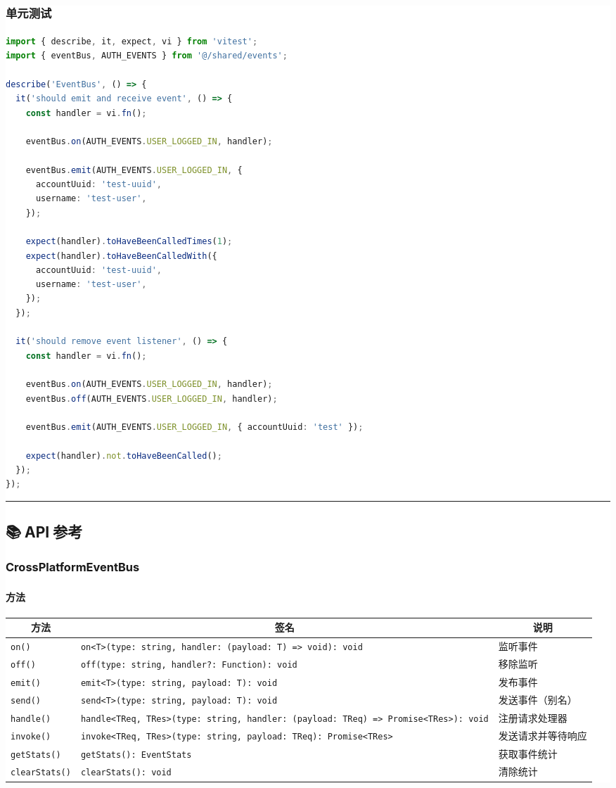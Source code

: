 ### 单元测试

```typescript
import { describe, it, expect, vi } from 'vitest';
import { eventBus, AUTH_EVENTS } from '@/shared/events';

describe('EventBus', () => {
  it('should emit and receive event', () => {
    const handler = vi.fn();
    
    eventBus.on(AUTH_EVENTS.USER_LOGGED_IN, handler);
    
    eventBus.emit(AUTH_EVENTS.USER_LOGGED_IN, {
      accountUuid: 'test-uuid',
      username: 'test-user',
    });
    
    expect(handler).toHaveBeenCalledTimes(1);
    expect(handler).toHaveBeenCalledWith({
      accountUuid: 'test-uuid',
      username: 'test-user',
    });
  });

  it('should remove event listener', () => {
    const handler = vi.fn();
    
    eventBus.on(AUTH_EVENTS.USER_LOGGED_IN, handler);
    eventBus.off(AUTH_EVENTS.USER_LOGGED_IN, handler);
    
    eventBus.emit(AUTH_EVENTS.USER_LOGGED_IN, { accountUuid: 'test' });
    
    expect(handler).not.toHaveBeenCalled();
  });
});
```

---

## 📚 API 参考

### CrossPlatformEventBus

#### 方法

| 方法 | 签名 | 说明 |
|------|------|------|
| `on()` | `on<T>(type: string, handler: (payload: T) => void): void` | 监听事件 |
| `off()` | `off(type: string, handler?: Function): void` | 移除监听 |
| `emit()` | `emit<T>(type: string, payload: T): void` | 发布事件 |
| `send()` | `send<T>(type: string, payload: T): void` | 发送事件（别名） |
| `handle()` | `handle<TReq, TRes>(type: string, handler: (payload: TReq) => Promise<TRes>): void` | 注册请求处理器 |
| `invoke()` | `invoke<TReq, TRes>(type: string, payload: TReq): Promise<TRes>` | 发送请求并等待响应 |
| `getStats()` | `getStats(): EventStats` | 获取事件统计 |
| `clearStats()` | `clearStats(): void` | 清除统计 |
